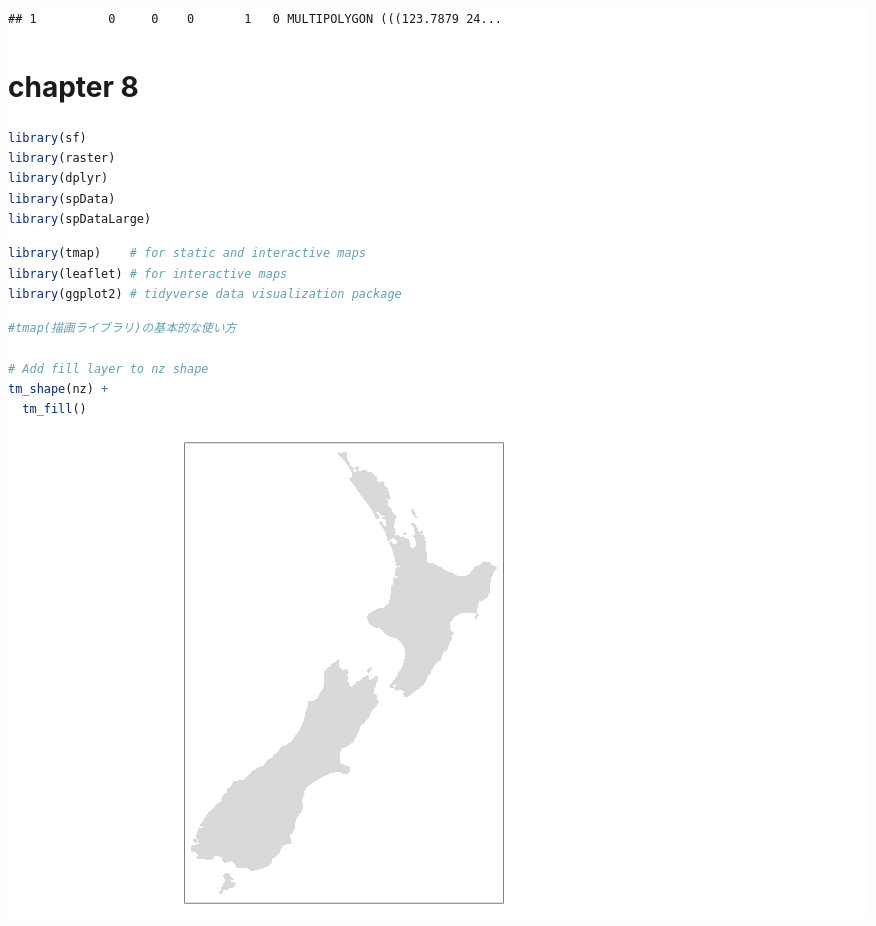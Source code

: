    ## 1          0     0    0       1   0 MULTIPOLYGON (((123.7879 24...

# chapter 8

``` r
library(sf)
library(raster)
library(dplyr)
library(spData)
library(spDataLarge)
```

``` r
library(tmap)    # for static and interactive maps
library(leaflet) # for interactive maps
library(ggplot2) # tidyverse data visualization package
```

``` r
#tmap(描画ライブラリ)の基本的な使い方

# Add fill layer to nz shape
tm_shape(nz) +
  tm_fill() 
```

![](l09-10-report_files/figure-gfm/8.2-1.png)
